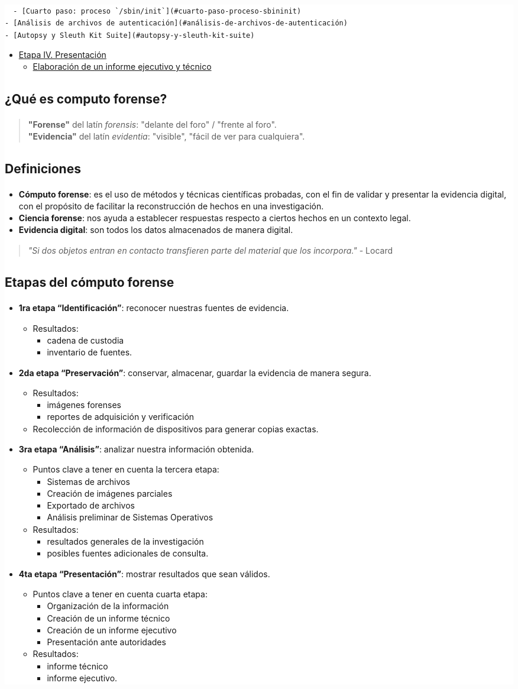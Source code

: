       - [Cuarto paso: proceso `/sbin/init`](#cuarto-paso-proceso-sbininit)
    - [Análisis de archivos de autenticación](#análisis-de-archivos-de-autenticación)
    - [Autopsy y Sleuth Kit Suite](#autopsy-y-sleuth-kit-suite)
  - [Etapa IV. Presentación](#etapa-iv-presentación)
    - [Elaboración de un informe ejecutivo y técnico](#elaboración-de-un-informe-ejecutivo-y-técnico)

## ¿Qué es computo forense?

> **"Forense"** del latín *forensis*: "delante del foro" / "frente al foro".  
> **"Evidencia"** del latín *evidentia*: "visible", "fácil de ver para cualquiera".

## Definiciones
- **Cómputo forense**: es el uso de métodos y técnicas científicas probadas, con el fin de validar y presentar la evidencia digital, con el propósito de facilitar la reconstrucción de hechos en una investigación.
- **Ciencia forense**: nos ayuda a establecer respuestas respecto a ciertos hechos en un contexto legal.
- **Evidencia digital**: son todos los datos almacenados de manera digital.

> *"Si dos objetos entran en contacto transfieren parte del material que los incorpora."*  - Locard

## Etapas del cómputo forense
- **1ra etapa “Identificación”**: reconocer nuestras fuentes de evidencia.
    - Resultados:
      - cadena de custodia
      - inventario de fuentes.

- **2da etapa “Preservación”**: conservar, almacenar, guardar la evidencia de manera segura.
  - Resultados: 
    - imágenes forenses
    - reportes de adquisición y verificación 
  - Recolección de información de dispositivos para generar copias exactas.
- **3ra etapa “Análisis”**: analizar nuestra información obtenida.
    - Puntos clave a tener en cuenta la tercera etapa:
      - Sistemas de archivos
      - Creación de imágenes parciales
      - Exportado de archivos
      - Análisis preliminar de Sistemas Operativos
    - Resultados:
      - resultados generales de la investigación
      - posibles fuentes adicionales de consulta.
- **4ta etapa “Presentación”**: mostrar resultados que sean válidos.
  - Puntos clave a tener en cuenta cuarta etapa:
    - Organización de la información
    - Creación de un informe técnico
    - Creación de un informe ejecutivo
    - Presentación ante autoridades
  - Resultados:
    - informe técnico
    - informe ejecutivo.
